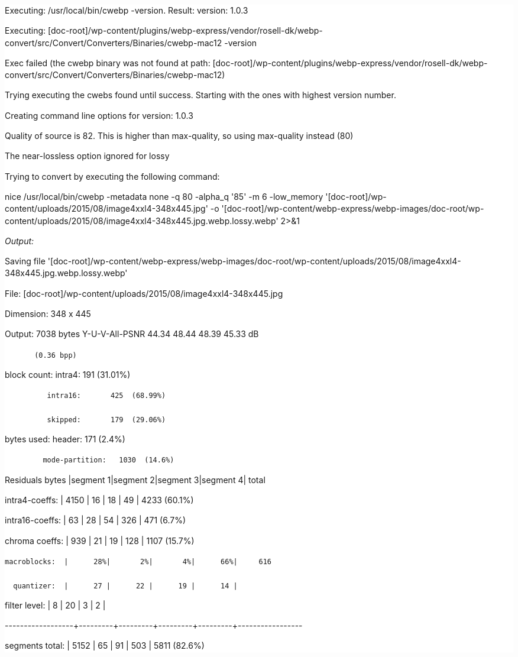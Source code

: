 Executing: /usr/local/bin/cwebp -version. Result: version: 1.0.3

Executing: [doc-root]/wp-content/plugins/webp-express/vendor/rosell-dk/webp-convert/src/Convert/Converters/Binaries/cwebp-mac12 -version

Exec failed (the cwebp binary was not found at path: [doc-root]/wp-content/plugins/webp-express/vendor/rosell-dk/webp-convert/src/Convert/Converters/Binaries/cwebp-mac12)

Trying executing the cwebs found until success. Starting with the ones with highest version number.

Creating command line options for version: 1.0.3

Quality of source is 82. This is higher than max-quality, so using max-quality instead (80)

The near-lossless option ignored for lossy

Trying to convert by executing the following command:

nice /usr/local/bin/cwebp -metadata none -q 80 -alpha_q '85' -m 6 -low_memory '[doc-root]/wp-content/uploads/2015/08/image4xxl4-348x445.jpg' -o '[doc-root]/wp-content/webp-express/webp-images/doc-root/wp-content/uploads/2015/08/image4xxl4-348x445.jpg.webp.lossy.webp' 2>&1


*Output:* 

Saving file '[doc-root]/wp-content/webp-express/webp-images/doc-root/wp-content/uploads/2015/08/image4xxl4-348x445.jpg.webp.lossy.webp'

File:      [doc-root]/wp-content/uploads/2015/08/image4xxl4-348x445.jpg

Dimension: 348 x 445

Output:    7038 bytes Y-U-V-All-PSNR 44.34 48.44 48.39   45.33 dB

           (0.36 bpp)

block count:  intra4:        191  (31.01%)

              intra16:       425  (68.99%)

              skipped:       179  (29.06%)

bytes used:  header:            171  (2.4%)

             mode-partition:   1030  (14.6%)

 Residuals bytes  |segment 1|segment 2|segment 3|segment 4|  total

  intra4-coeffs:  |    4150 |      16 |      18 |      49 |    4233  (60.1%)

 intra16-coeffs:  |      63 |      28 |      54 |     326 |     471  (6.7%)

  chroma coeffs:  |     939 |      21 |      19 |     128 |    1107  (15.7%)

    macroblocks:  |      28%|       2%|       4%|      66%|     616

      quantizer:  |      27 |      22 |      19 |      14 |

   filter level:  |       8 |      20 |       3 |       2 |

------------------+---------+---------+---------+---------+-----------------

 segments total:  |    5152 |      65 |      91 |     503 |    5811  (82.6%)

